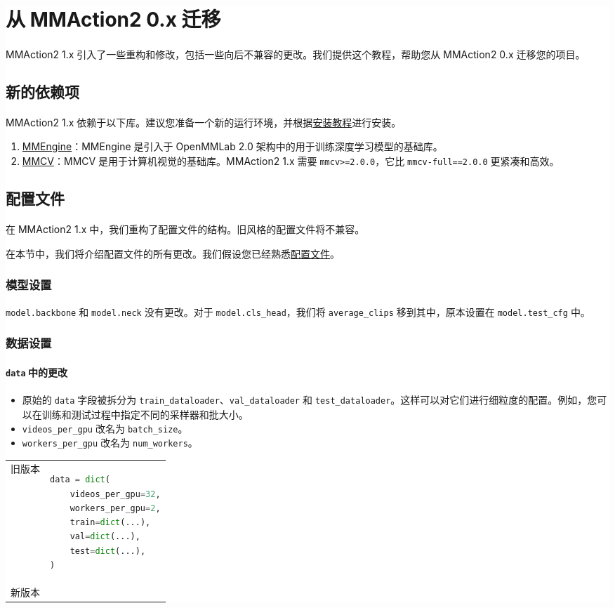 # 从 MMAction2 0.x 迁移

MMAction2 1.x 引入了一些重构和修改，包括一些向后不兼容的更改。我们提供这个教程，帮助您从 MMAction2 0.x 迁移您的项目。

## 新的依赖项

MMAction2 1.x 依赖于以下库。建议您准备一个新的运行环境，并根据[安装教程](./get_started/installation.md)进行安装。

1. [MMEngine](https://github.com/open-mmlab/mmengine)：MMEngine 是引入于 OpenMMLab 2.0 架构中的用于训练深度学习模型的基础库。
2. [MMCV](https://github.com/open-mmlab/mmcv)：MMCV 是用于计算机视觉的基础库。MMAction2 1.x 需要 `mmcv>=2.0.0`，它比 `mmcv-full==2.0.0` 更紧凑和高效。

## 配置文件

在 MMAction2 1.x 中，我们重构了配置文件的结构。旧风格的配置文件将不兼容。

在本节中，我们将介绍配置文件的所有更改。我们假设您已经熟悉[配置文件](./user_guides/config.md)。

### 模型设置

`model.backbone` 和 `model.neck` 没有更改。对于 `model.cls_head`，我们将 `average_clips` 移到其中，原本设置在 `model.test_cfg` 中。

### 数据设置

#### **`data`** 中的更改

- 原始的 `data` 字段被拆分为 `train_dataloader`、`val_dataloader` 和 `test_dataloader`。这样可以对它们进行细粒度的配置。例如，您可以在训练和测试过程中指定不同的采样器和批大小。
- `videos_per_gpu` 改名为 `batch_size`。
- `workers_per_gpu` 改名为 `num_workers`。

<table class="docutils">
<tr>
<td>旧版本</td>
<td>

```python
data = dict(
    videos_per_gpu=32,
    workers_per_gpu=2,
    train=dict(...),
    val=dict(...),
    test=dict(...),
)
```

</td>
<tr>
<td>新版本</td>
<td>
